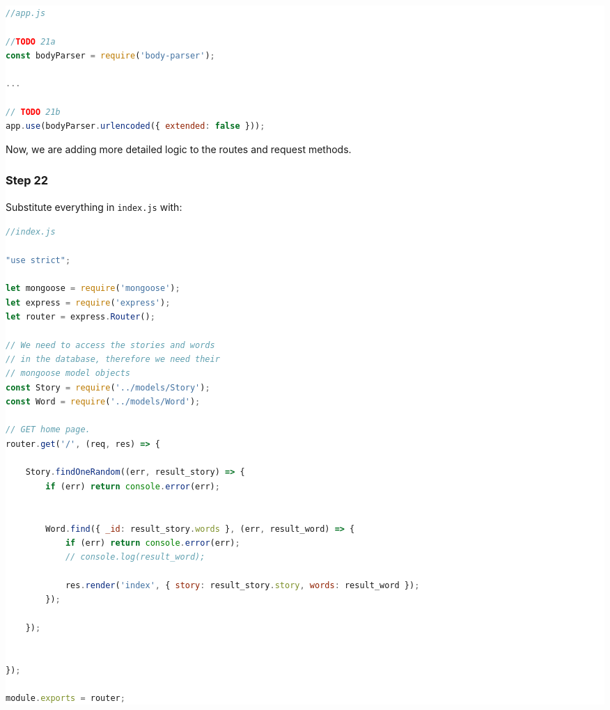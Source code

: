 ```js
//app.js

//TODO 21a
const bodyParser = require('body-parser');

...

// TODO 21b
app.use(bodyParser.urlencoded({ extended: false }));

```

Now, we are adding more detailed logic to the routes and request methods.

### Step 22

Substitute everything in `index.js` with:

```js
//index.js

"use strict";

let mongoose = require('mongoose');
let express = require('express');
let router = express.Router();

// We need to access the stories and words
// in the database, therefore we need their
// mongoose model objects
const Story = require('../models/Story');
const Word = require('../models/Word');

// GET home page.
router.get('/', (req, res) => {

    Story.findOneRandom((err, result_story) => {
        if (err) return console.error(err);


        Word.find({ _id: result_story.words }, (err, result_word) => {
            if (err) return console.error(err);
            // console.log(result_word);

            res.render('index', { story: result_story.story, words: result_word });
        });

    });


});

module.exports = router;
```
